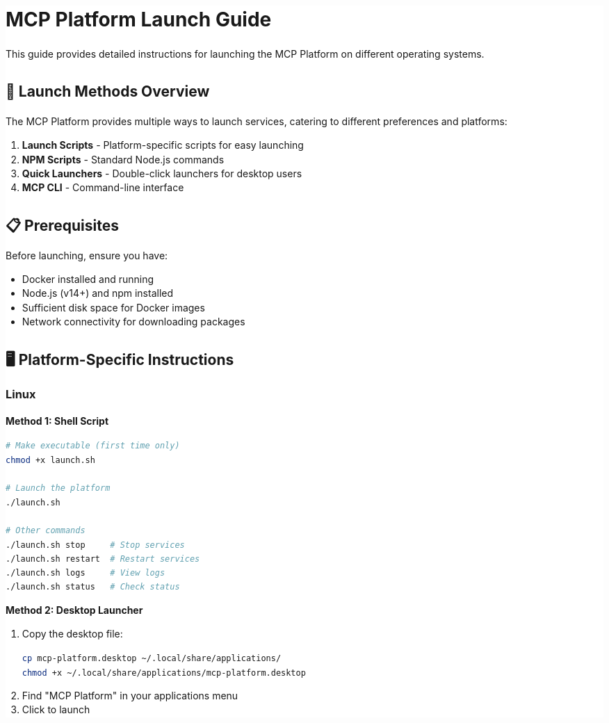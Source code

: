 # MCP Platform Launch Guide

This guide provides detailed instructions for launching the MCP Platform on different operating systems.

## 🚀 Launch Methods Overview

The MCP Platform provides multiple ways to launch services, catering to different preferences and platforms:

1. **Launch Scripts** - Platform-specific scripts for easy launching
2. **NPM Scripts** - Standard Node.js commands
3. **Quick Launchers** - Double-click launchers for desktop users
4. **MCP CLI** - Command-line interface

## 📋 Prerequisites

Before launching, ensure you have:
- Docker installed and running
- Node.js (v14+) and npm installed
- Sufficient disk space for Docker images
- Network connectivity for downloading packages

## 🖥️ Platform-Specific Instructions

### Linux

**Method 1: Shell Script**
```bash
# Make executable (first time only)
chmod +x launch.sh

# Launch the platform
./launch.sh

# Other commands
./launch.sh stop     # Stop services
./launch.sh restart  # Restart services
./launch.sh logs     # View logs
./launch.sh status   # Check status
```

**Method 2: Desktop Launcher**
1. Copy the desktop file:
   ```bash
   cp mcp-platform.desktop ~/.local/share/applications/
   chmod +x ~/.local/share/applications/mcp-platform.desktop
   ```
2. Find "MCP Platform" in your applications menu
3. Click to launch
